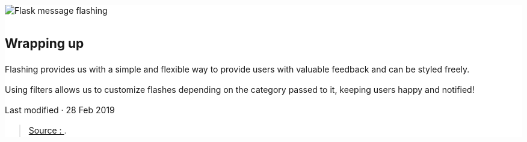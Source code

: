 ![Flask message flashing](https://pythonise.com/static/img/uploads/flask-flash-filters.PNG)

## Wrapping up

Flashing provides us with a simple and flexible way to provide users with valuable feedback and can be styled freely.

Using filters allows us to customize flashes depending on the category passed to it, keeping users happy and notified!

Last modified · 28 Feb 2019

> [Source : ](https://pythonise.com/series/learning-flask/flask-message-flashing).

